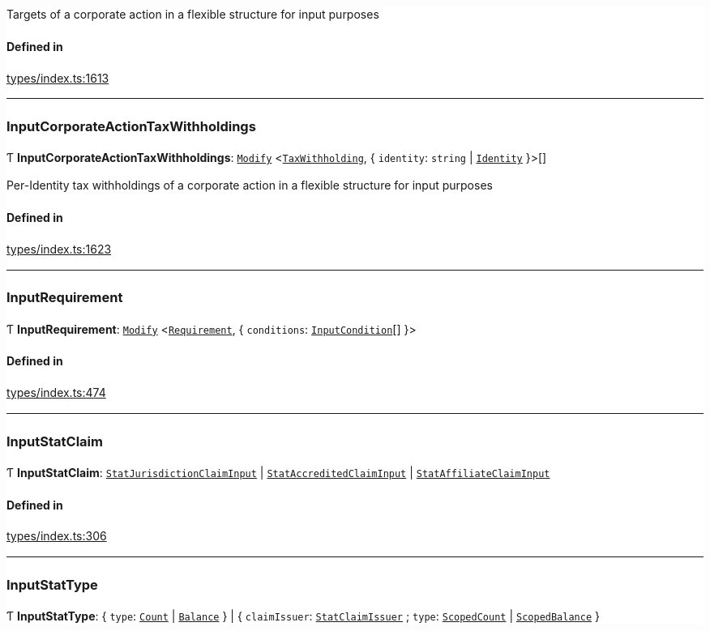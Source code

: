 Targets of a corporate action in a flexible structure for input purposes

#### Defined in

[types/index.ts:1613](https://github.com/PolymeshAssociation/polymesh-sdk/blob/2d3ac2aea/src/types/index.ts#L1613)

---

### InputCorporateActionTaxWithholdings

Ƭ **InputCorporateActionTaxWithholdings**: [`Modify`](Utils/Utils.md#modify) \<[`TaxWithholding`](../../interfaces/API/Entities/CorporateActionBase/Types/TaxWithholding/TaxWithholding.md), \{ `identity`: `string` \| [`Identity`](../../classes/API/Entities/Identity/Identity.md) }\>[]

Per-Identity tax withholdings of a corporate action in a flexible structure for input purposes

#### Defined in

[types/index.ts:1623](https://github.com/PolymeshAssociation/polymesh-sdk/blob/2d3ac2aea/src/types/index.ts#L1623)

---

### InputRequirement

Ƭ **InputRequirement**: [`Modify`](Utils/Utils.md#modify) \<[`Requirement`](../../interfaces/Types/Requirement/Requirement.md), \{ `conditions`: [`InputCondition`](Types.md#inputcondition)[] }\>

#### Defined in

[types/index.ts:474](https://github.com/PolymeshAssociation/polymesh-sdk/blob/2d3ac2aea/src/types/index.ts#L474)

---

### InputStatClaim

Ƭ **InputStatClaim**: [`StatJurisdictionClaimInput`](../../interfaces/Types/StatJurisdictionClaimInput/StatJurisdictionClaimInput.md) \| [`StatAccreditedClaimInput`](../../interfaces/Types/StatAccreditedClaimInput/StatAccreditedClaimInput.md) \| [`StatAffiliateClaimInput`](../../interfaces/Types/StatAffiliateClaimInput/StatAffiliateClaimInput.md)

#### Defined in

[types/index.ts:306](https://github.com/PolymeshAssociation/polymesh-sdk/blob/2d3ac2aea/src/types/index.ts#L306)

---

### InputStatType

Ƭ **InputStatType**: \{ `type`: [`Count`](../../enums/Types/StatType/StatType.md#count) \| [`Balance`](../../enums/Types/StatType/StatType.md#balance) } \| \{ `claimIssuer`: [`StatClaimIssuer`](../../interfaces/Types/StatClaimIssuer/StatClaimIssuer.md) ; `type`: [`ScopedCount`](../../enums/Types/StatType/StatType.md#scopedcount) \| [`ScopedBalance`](../../enums/Types/StatType/StatType.md#scopedbalance) }
